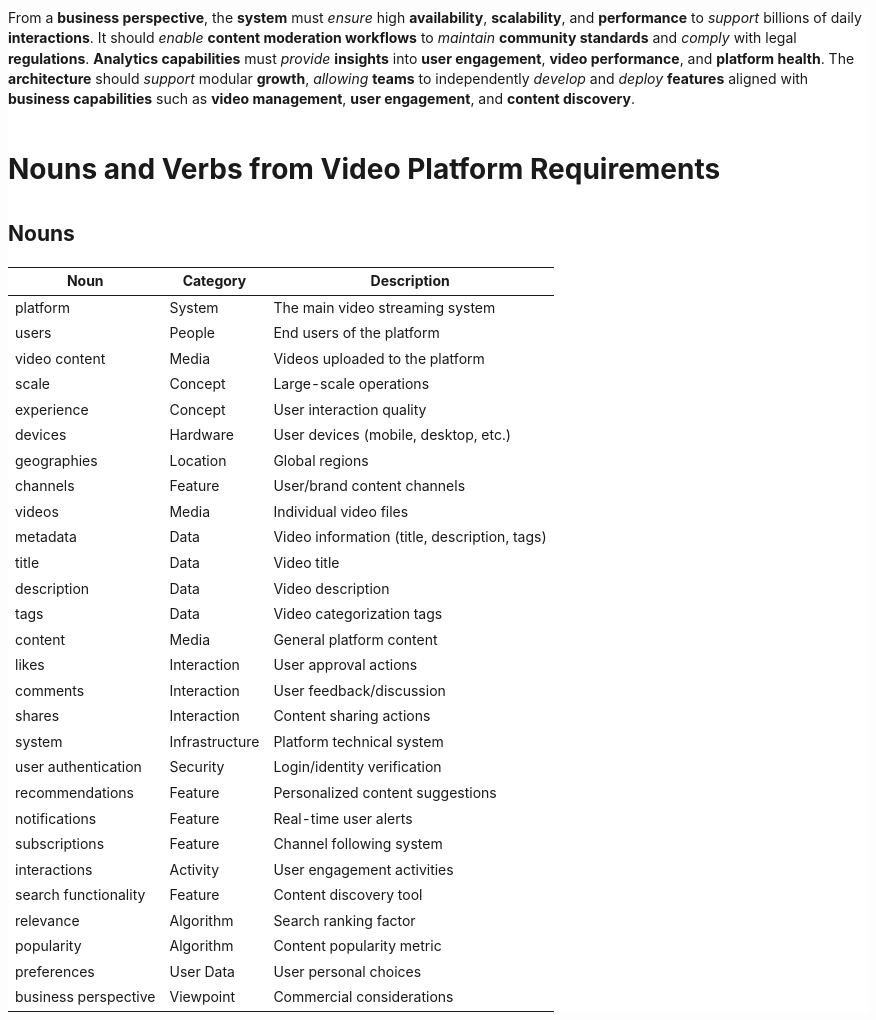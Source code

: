 From a **business perspective**, the **system** must _ensure_ high **availability**, **scalability**, and **performance** to _support_ billions of daily **interactions**. It should _enable_ **content moderation workflows** to _maintain_ **community standards** and _comply_ with legal **regulations**. **Analytics capabilities** must _provide_ **insights** into **user engagement**, **video performance**, and **platform health**. The **architecture** should _support_ modular **growth**, _allowing_ **teams** to independently _develop_ and _deploy_ **features** aligned with **business capabilities** such as **video management**, **user engagement**, and **content discovery**.
# Nouns and Verbs from Video Platform Requirements

## Nouns

| Noun | Category | Description |
|------|----------|-------------|
| platform | System | The main video streaming system |
| users | People | End users of the platform |
| video content | Media | Videos uploaded to the platform |
| scale | Concept | Large-scale operations |
| experience | Concept | User interaction quality |
| devices | Hardware | User devices (mobile, desktop, etc.) |
| geographies | Location | Global regions |
| channels | Feature | User/brand content channels |
| videos | Media | Individual video files |
| metadata | Data | Video information (title, description, tags) |
| title | Data | Video title |
| description | Data | Video description |
| tags | Data | Video categorization tags |
| content | Media | General platform content |
| likes | Interaction | User approval actions |
| comments | Interaction | User feedback/discussion |
| shares | Interaction | Content sharing actions |
| system | Infrastructure | Platform technical system |
| user authentication | Security | Login/identity verification |
| recommendations | Feature | Personalized content suggestions |
| notifications | Feature | Real-time user alerts |
| subscriptions | Feature | Channel following system |
| interactions | Activity | User engagement activities |
| search functionality | Feature | Content discovery tool |
| relevance | Algorithm | Search ranking factor |
| popularity | Algorithm | Content popularity metric |
| preferences | User Data | User personal choices |
| business perspective | Viewpoint | Commercial considerations |